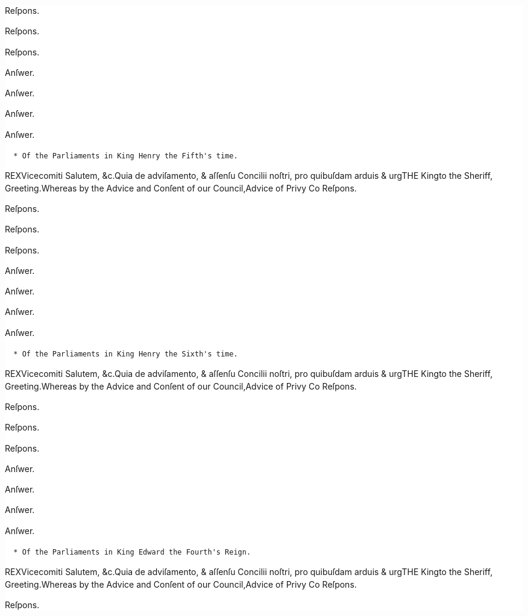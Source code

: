 Reſpons.

Reſpons.

Reſpons.

Anſwer.

Anſwer.

Anſwer.

Anſwer.

      * Of the Parliaments in King Henry the Fifth's time.
REXVicecomiti Salutem, &c.Quia de adviſamento, & aſſenſu Concilii noſtri, pro quibuſdam arduis & urgTHE Kingto the Sheriff, Greeting.Whereas by the Advice and Conſent of our Council,Advice of Privy Co
Reſpons.

Reſpons.

Reſpons.

Reſpons.

Anſwer.

Anſwer.

Anſwer.

Anſwer.

      * Of the Parliaments in King Henry the Sixth's time.
REXVicecomiti Salutem, &c.Quia de adviſamento, & aſſenſu Concilii noſtri, pro quibuſdam arduis & urgTHE Kingto the Sheriff, Greeting.Whereas by the Advice and Conſent of our Council,Advice of Privy Co
Reſpons.

Reſpons.

Reſpons.

Reſpons.

Anſwer.

Anſwer.

Anſwer.

Anſwer.

      * Of the Parliaments in King Edward the Fourth's Reign.
REXVicecomiti Salutem, &c.Quia de adviſamento, & aſſenſu Concilii noſtri, pro quibuſdam arduis & urgTHE Kingto the Sheriff, Greeting.Whereas by the Advice and Conſent of our Council,Advice of Privy Co
Reſpons.

Reſpons.
